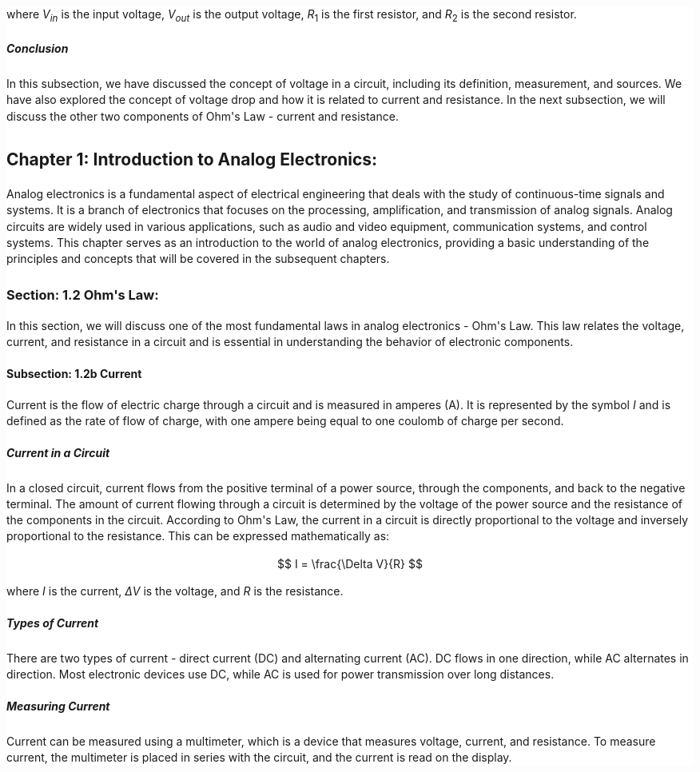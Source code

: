 where $V_{in}$ is the input voltage, $V_{out}$ is the output voltage, $R_1$ is the first resistor, and $R_2$ is the second resistor.

##### Conclusion

In this subsection, we have discussed the concept of voltage in a circuit, including its definition, measurement, and sources. We have also explored the concept of voltage drop and how it is related to current and resistance. In the next subsection, we will discuss the other two components of Ohm's Law - current and resistance.


## Chapter 1: Introduction to Analog Electronics:

Analog electronics is a fundamental aspect of electrical engineering that deals with the study of continuous-time signals and systems. It is a branch of electronics that focuses on the processing, amplification, and transmission of analog signals. Analog circuits are widely used in various applications, such as audio and video equipment, communication systems, and control systems. This chapter serves as an introduction to the world of analog electronics, providing a basic understanding of the principles and concepts that will be covered in the subsequent chapters.

### Section: 1.2 Ohm's Law:

In this section, we will discuss one of the most fundamental laws in analog electronics - Ohm's Law. This law relates the voltage, current, and resistance in a circuit and is essential in understanding the behavior of electronic components.

#### Subsection: 1.2b Current

Current is the flow of electric charge through a circuit and is measured in amperes (A). It is represented by the symbol $I$ and is defined as the rate of flow of charge, with one ampere being equal to one coulomb of charge per second.

##### Current in a Circuit

In a closed circuit, current flows from the positive terminal of a power source, through the components, and back to the negative terminal. The amount of current flowing through a circuit is determined by the voltage of the power source and the resistance of the components in the circuit. According to Ohm's Law, the current in a circuit is directly proportional to the voltage and inversely proportional to the resistance. This can be expressed mathematically as:

$$
I = \frac{\Delta V}{R}
$$

where $I$ is the current, $\Delta V$ is the voltage, and $R$ is the resistance.

##### Types of Current

There are two types of current - direct current (DC) and alternating current (AC). DC flows in one direction, while AC alternates in direction. Most electronic devices use DC, while AC is used for power transmission over long distances.

##### Measuring Current

Current can be measured using a multimeter, which is a device that measures voltage, current, and resistance. To measure current, the multimeter is placed in series with the circuit, and the current is read on the display.

